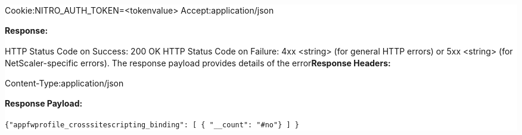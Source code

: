 

Cookie:NITRO_AUTH_TOKEN=&lt;tokenvalue&gt;
Accept:application/json



<b>Response:</b>

HTTP Status Code on Success: 200 OK
HTTP Status Code on Failure: 4xx &lt;string&gt; (for general HTTP errors) or 5xx &lt;string&gt; (for NetScaler-specific errors). The response payload provides details of the error<b>Response Headers:</b>



Content-Type:application/json



<b>Response Payload: </b>
```
{"appfwprofile_crosssitescripting_binding": [ { "__count": "#no"} ] }
```







